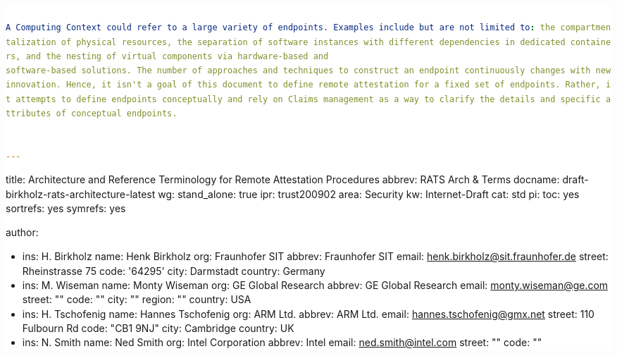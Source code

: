 ```yaml

A Computing Context could refer to a large variety of endpoints. Examples include but are not limited to: the compartmentalization of physical resources, the separation of software instances with different dependencies in dedicated containers, and the nesting of virtual components via hardware-based and
software-based solutions. The number of approaches and techniques to construct an endpoint continuously changes with new innovation. Hence, it isn't a goal of this document to define remote attestation for a fixed set of endpoints. Rather, it attempts to define endpoints conceptually and rely on Claims management as a way to clarify the details and specific attributes of conceptual endpoints.


---
```

title: Architecture and Reference Terminology for Remote Attestation Procedures
abbrev: RATS Arch & Terms
docname: draft-birkholz-rats-architecture-latest
wg:
stand_alone: true
ipr: trust200902
area: Security
kw: Internet-Draft
cat: std
pi:
  toc: yes
  sortrefs: yes
  symrefs: yes

author:
- ins: H. Birkholz
  name: Henk Birkholz
  org: Fraunhofer SIT
  abbrev: Fraunhofer SIT
  email: henk.birkholz@sit.fraunhofer.de
  street: Rheinstrasse 75
  code: '64295'
  city: Darmstadt
  country: Germany
- ins: M. Wiseman
  name: Monty Wiseman
  org: GE Global Research
  abbrev: GE Global Research
  email: monty.wiseman@ge.com
  street: ""
  code: ""
  city: ""
  region: ""
  country: USA
- ins: H. Tschofenig
  name: Hannes Tschofenig
  org: ARM Ltd.
  abbrev: ARM Ltd.
  email: hannes.tschofenig@gmx.net
  street: 110 Fulbourn Rd
  code: "CB1 9NJ"
  city: Cambridge
  country: UK
- ins: N. Smith
  name: Ned Smith
  org: Intel Corporation
  abbrev: Intel
  email: ned.smith@intel.com
  street: ""
  code: ""